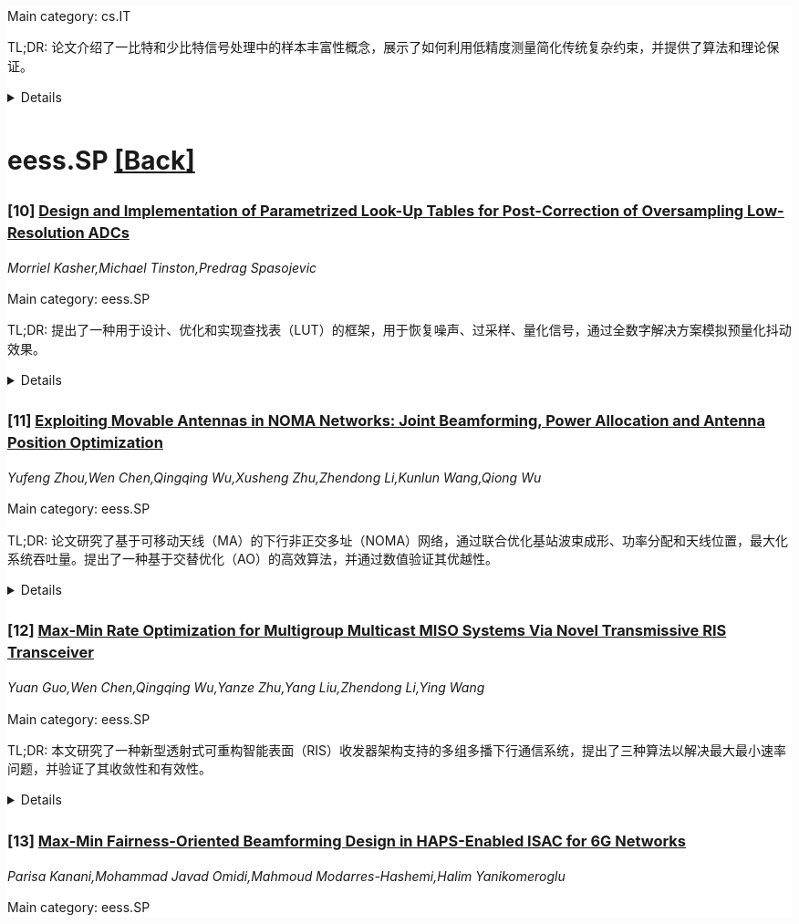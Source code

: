 Main category: cs.IT

TL;DR: 论文介绍了一比特和少比特信号处理中的样本丰富性概念，展示了如何利用低精度测量简化传统复杂约束，并提供了算法和理论保证。


<details><summary>Details</summary></details>


<div id='eess.SP'></div>

# eess.SP [[Back]](#toc)

### [10] [Design and Implementation of Parametrized Look-Up Tables for Post-Correction of Oversampling Low-Resolution ADCs](https://arxiv.org/abs/2507.18673)
*Morriel Kasher,Michael Tinston,Predrag Spasojevic*

Main category: eess.SP

TL;DR: 提出了一种用于设计、优化和实现查找表（LUT）的框架，用于恢复噪声、过采样、量化信号，通过全数字解决方案模拟预量化抖动效果。


<details><summary>Details</summary></details>


### [11] [Exploiting Movable Antennas in NOMA Networks: Joint Beamforming, Power Allocation and Antenna Position Optimization](https://arxiv.org/abs/2507.18730)
*Yufeng Zhou,Wen Chen,Qingqing Wu,Xusheng Zhu,Zhendong Li,Kunlun Wang,Qiong Wu*

Main category: eess.SP

TL;DR: 论文研究了基于可移动天线（MA）的下行非正交多址（NOMA）网络，通过联合优化基站波束成形、功率分配和天线位置，最大化系统吞吐量。提出了一种基于交替优化（AO）的高效算法，并通过数值验证其优越性。


<details><summary>Details</summary></details>


### [12] [Max-Min Rate Optimization for Multigroup Multicast MISO Systems Via Novel Transmissive RIS Transceiver](https://arxiv.org/abs/2507.18733)
*Yuan Guo,Wen Chen,Qingqing Wu,Yanze Zhu,Yang Liu,Zhendong Li,Ying Wang*

Main category: eess.SP

TL;DR: 本文研究了一种新型透射式可重构智能表面（RIS）收发器架构支持的多组多播下行通信系统，提出了三种算法以解决最大最小速率问题，并验证了其收敛性和有效性。


<details><summary>Details</summary></details>


### [13] [Max-Min Fairness-Oriented Beamforming Design in HAPS-Enabled ISAC for 6G Networks](https://arxiv.org/abs/2507.18764)
*Parisa Kanani,Mohammad Javad Omidi,Mahmoud Modarres-Hashemi,Halim Yanikomeroglu*

Main category: eess.SP
